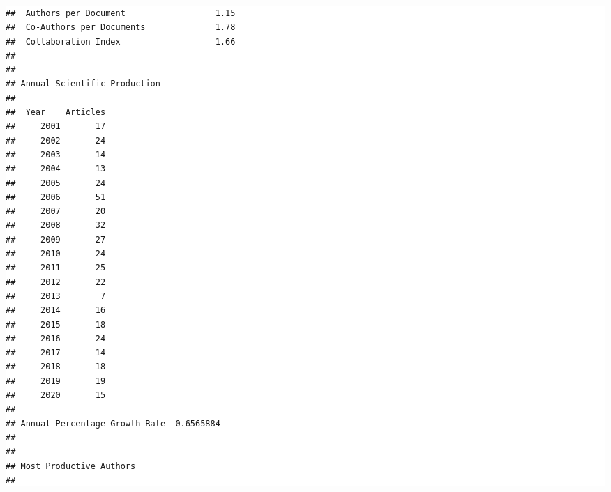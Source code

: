    ##  Authors per Document                  1.15 
    ##  Co-Authors per Documents              1.78 
    ##  Collaboration Index                   1.66 
    ##  
    ## 
    ## Annual Scientific Production
    ## 
    ##  Year    Articles
    ##     2001       17
    ##     2002       24
    ##     2003       14
    ##     2004       13
    ##     2005       24
    ##     2006       51
    ##     2007       20
    ##     2008       32
    ##     2009       27
    ##     2010       24
    ##     2011       25
    ##     2012       22
    ##     2013        7
    ##     2014       16
    ##     2015       18
    ##     2016       24
    ##     2017       14
    ##     2018       18
    ##     2019       19
    ##     2020       15
    ## 
    ## Annual Percentage Growth Rate -0.6565884 
    ## 
    ## 
    ## Most Productive Authors
    ## 